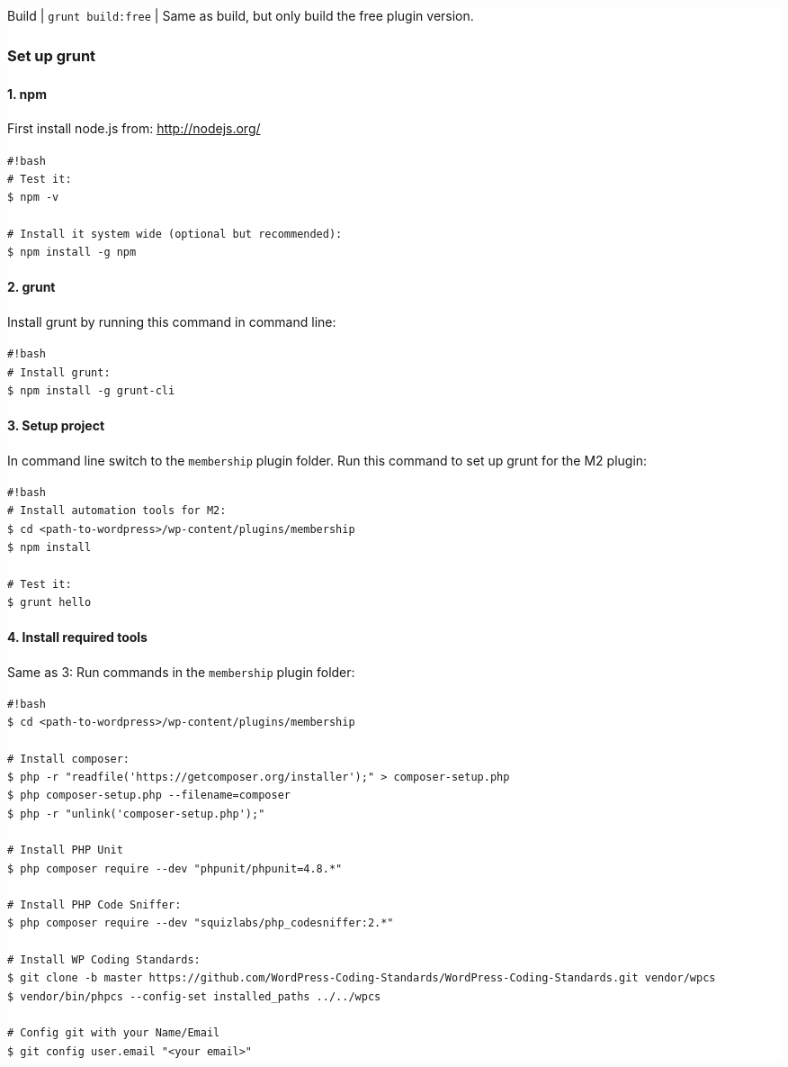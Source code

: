 Build | `grunt build:free` | Same as build, but only build the free plugin version.


### Set up grunt

#### 1. npm

First install node.js from: <http://nodejs.org/>  

```
#!bash 
# Test it:
$ npm -v

# Install it system wide (optional but recommended):
$ npm install -g npm
```

#### 2. grunt

Install grunt by running this command in command line:

```
#!bash 
# Install grunt:
$ npm install -g grunt-cli
```

#### 3. Setup project

In command line switch to the `membership` plugin folder. Run this command to set up grunt for the M2 plugin:

```
#!bash 
# Install automation tools for M2:
$ cd <path-to-wordpress>/wp-content/plugins/membership
$ npm install

# Test it:
$ grunt hello
```

#### 4. Install required tools

Same as 3: Run commands in the `membership` plugin folder:

```
#!bash 
$ cd <path-to-wordpress>/wp-content/plugins/membership

# Install composer:
$ php -r "readfile('https://getcomposer.org/installer');" > composer-setup.php
$ php composer-setup.php --filename=composer
$ php -r "unlink('composer-setup.php');"

# Install PHP Unit
$ php composer require --dev "phpunit/phpunit=4.8.*"

# Install PHP Code Sniffer:
$ php composer require --dev "squizlabs/php_codesniffer:2.*"

# Install WP Coding Standards:
$ git clone -b master https://github.com/WordPress-Coding-Standards/WordPress-Coding-Standards.git vendor/wpcs
$ vendor/bin/phpcs --config-set installed_paths ../../wpcs

# Config git with your Name/Email
$ git config user.email "<your email>"
```